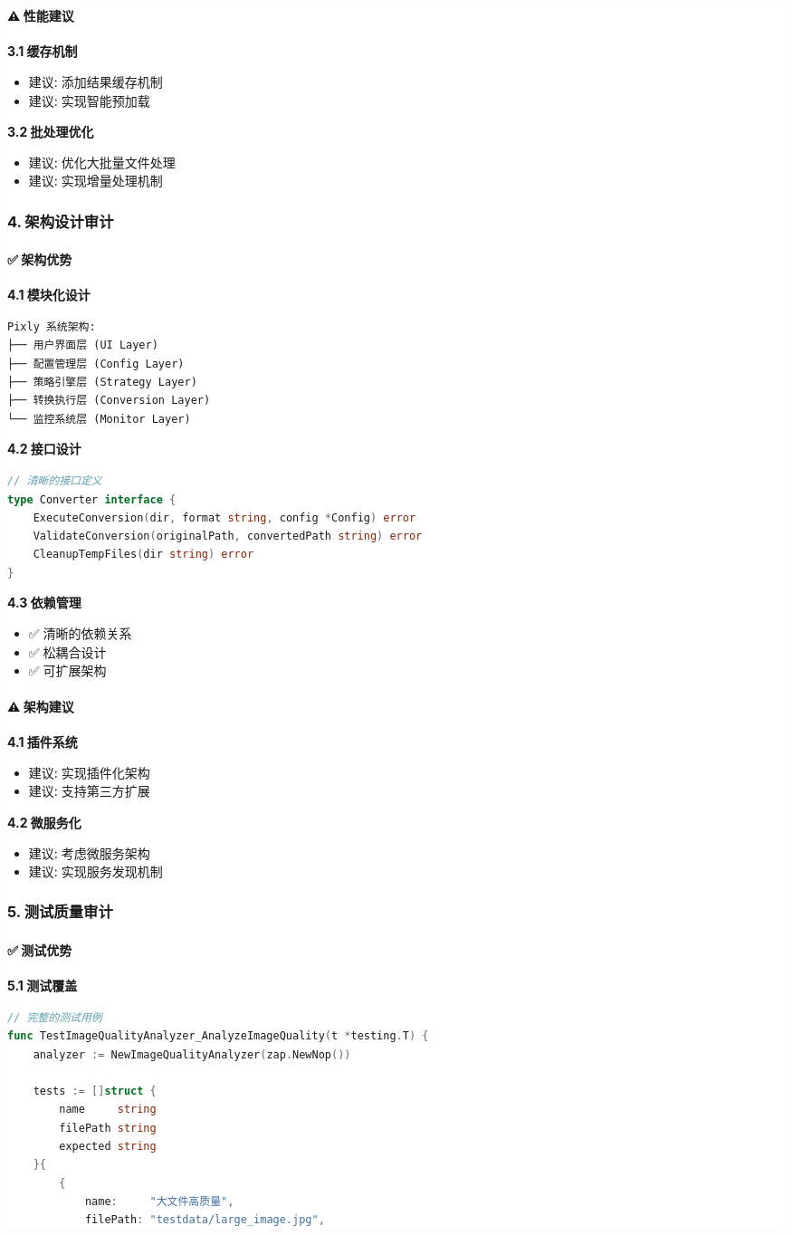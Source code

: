 #### ⚠️ 性能建议

**3.1 缓存机制**
- 建议: 添加结果缓存机制
- 建议: 实现智能预加载

**3.2 批处理优化**
- 建议: 优化大批量文件处理
- 建议: 实现增量处理机制

### 4. 架构设计审计

#### ✅ 架构优势

**4.1 模块化设计**
```
Pixly 系统架构:
├── 用户界面层 (UI Layer)
├── 配置管理层 (Config Layer)  
├── 策略引擎层 (Strategy Layer)
├── 转换执行层 (Conversion Layer)
└── 监控系统层 (Monitor Layer)
```

**4.2 接口设计**
```go
// 清晰的接口定义
type Converter interface {
    ExecuteConversion(dir, format string, config *Config) error
    ValidateConversion(originalPath, convertedPath string) error
    CleanupTempFiles(dir string) error
}
```

**4.3 依赖管理**
- ✅ 清晰的依赖关系
- ✅ 松耦合设计
- ✅ 可扩展架构

#### ⚠️ 架构建议

**4.1 插件系统**
- 建议: 实现插件化架构
- 建议: 支持第三方扩展

**4.2 微服务化**
- 建议: 考虑微服务架构
- 建议: 实现服务发现机制

### 5. 测试质量审计

#### ✅ 测试优势

**5.1 测试覆盖**
```go
// 完整的测试用例
func TestImageQualityAnalyzer_AnalyzeImageQuality(t *testing.T) {
    analyzer := NewImageQualityAnalyzer(zap.NewNop())
    
    tests := []struct {
        name     string
        filePath string
        expected string
    }{
        {
            name:     "大文件高质量",
            filePath: "testdata/large_image.jpg",
```